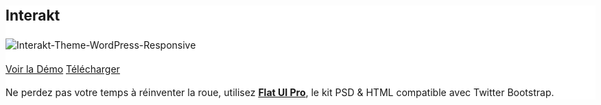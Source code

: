 <h2>Interakt</h2>
<p><img title="Interakt-Theme-WordPress-Responsive" src="https://s3-eu-west-1.amazonaws.com/mdw-images/large/Interakt-Theme-WordPress-Responsive.jpg" alt="Interakt-Theme-WordPress-Responsive" width="555" height="278"></p>
<p style="text-align: left;"><a class="button secondary radius" href="http://themefuse.com/demo/wp/interakt/" target="_blank">Voir la Démo</a> <a class="button primary radius" href="http://themefuse.com/wp-themes-shop/agency-wordpress-theme/" target="_blank">Télécharger</a></p>
<p>Ne perdez pas votre temps à réinventer la roue, utilisez <a onclick="_gaq.push(['_trackEvent', 'FlatUIPro', 'Clic', 'Ad anchor bottom article', 7]);" href="http://designmodo.com/flat?u=356" target="_blank"><strong>Flat UI Pro</strong></a>, le kit PSD &amp; HTML compatible avec Twitter Bootstrap.</p>

